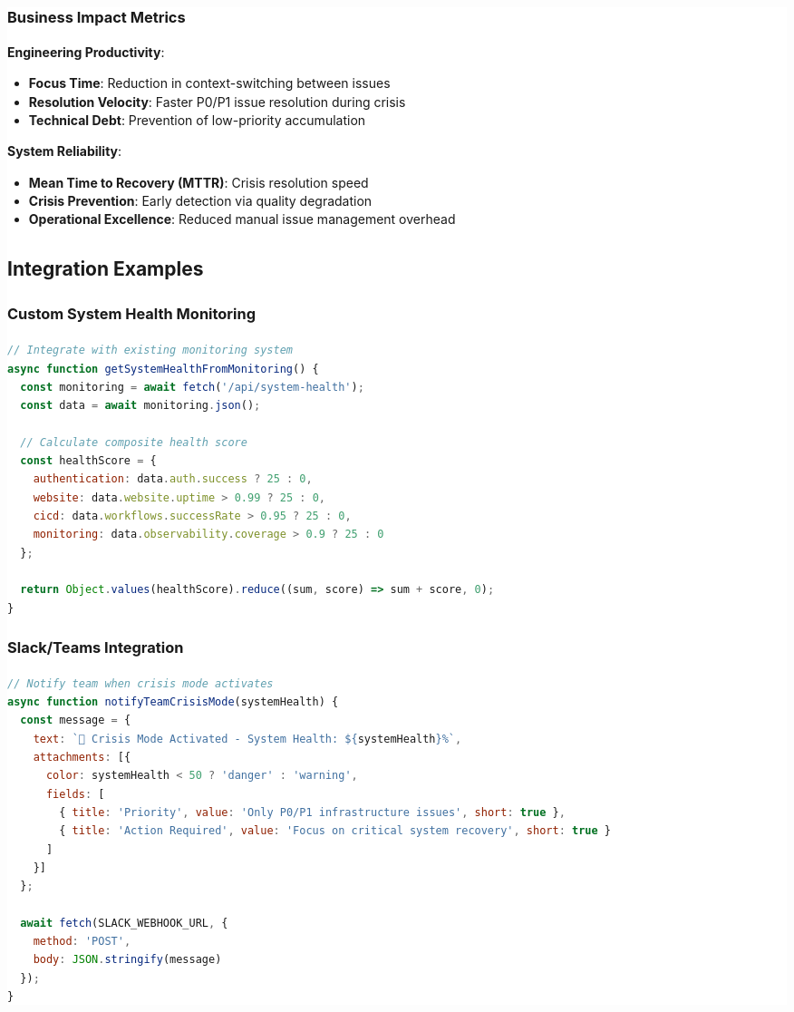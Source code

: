 ### Business Impact Metrics

**Engineering Productivity**:
- **Focus Time**: Reduction in context-switching between issues
- **Resolution Velocity**: Faster P0/P1 issue resolution during crisis
- **Technical Debt**: Prevention of low-priority accumulation

**System Reliability**:
- **Mean Time to Recovery (MTTR)**: Crisis resolution speed
- **Crisis Prevention**: Early detection via quality degradation
- **Operational Excellence**: Reduced manual issue management overhead

## Integration Examples

### Custom System Health Monitoring

```javascript
// Integrate with existing monitoring system
async function getSystemHealthFromMonitoring() {
  const monitoring = await fetch('/api/system-health');
  const data = await monitoring.json();
  
  // Calculate composite health score
  const healthScore = {
    authentication: data.auth.success ? 25 : 0,
    website: data.website.uptime > 0.99 ? 25 : 0,
    cicd: data.workflows.successRate > 0.95 ? 25 : 0,
    monitoring: data.observability.coverage > 0.9 ? 25 : 0
  };
  
  return Object.values(healthScore).reduce((sum, score) => sum + score, 0);
}
```

### Slack/Teams Integration

```javascript
// Notify team when crisis mode activates
async function notifyTeamCrisisMode(systemHealth) {
  const message = {
    text: `🚨 Crisis Mode Activated - System Health: ${systemHealth}%`,
    attachments: [{
      color: systemHealth < 50 ? 'danger' : 'warning',
      fields: [
        { title: 'Priority', value: 'Only P0/P1 infrastructure issues', short: true },
        { title: 'Action Required', value: 'Focus on critical system recovery', short: true }
      ]
    }]
  };
  
  await fetch(SLACK_WEBHOOK_URL, {
    method: 'POST',
    body: JSON.stringify(message)
  });
}
```
